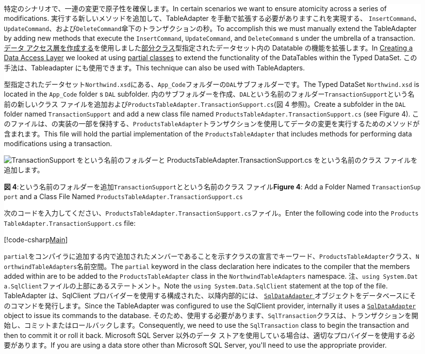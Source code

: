 <span data-ttu-id="549be-189">特定のシナリオで、一連の変更で原子性を確保します。</span><span class="sxs-lookup"><span data-stu-id="549be-189">In certain scenarios we want to ensure atomicity across a series of modifications.</span></span> <span data-ttu-id="549be-190">実行する新しいメソッドを追加して、TableAdapter を手動で拡張する必要がありますこれを実現する、 `InsertCommand`、 `UpdateCommand`、および`DeleteCommand`傘下のトランザクションの秒。</span><span class="sxs-lookup"><span data-stu-id="549be-190">To accomplish this we must manually extend the TableAdapter by adding new methods that execute the `InsertCommand`, `UpdateCommand`, and `DeleteCommand` s under the umbrella of a transaction.</span></span> <span data-ttu-id="549be-191">[データ アクセス層を作成する](../introduction/creating-a-data-access-layer-cs.md)を使用しました[部分クラス](http://en.wikipedia.org/wiki/Partial_type)型指定されたデータセット内の Datatable の機能を拡張します。</span><span class="sxs-lookup"><span data-stu-id="549be-191">In [Creating a Data Access Layer](../introduction/creating-a-data-access-layer-cs.md) we looked at using [partial classes](http://en.wikipedia.org/wiki/Partial_type) to extend the functionality of the DataTables within the Typed DataSet.</span></span> <span data-ttu-id="549be-192">この手法は、Tableadapter にも使用できます。</span><span class="sxs-lookup"><span data-stu-id="549be-192">This technique can also be used with TableAdapters.</span></span>

<span data-ttu-id="549be-193">型指定されたデータセット`Northwind.xsd`にある、`App_Code`フォルダーの`DAL`サブフォルダーです。</span><span class="sxs-lookup"><span data-stu-id="549be-193">The Typed DataSet `Northwind.xsd` is located in the `App_Code` folder s `DAL` subfolder.</span></span> <span data-ttu-id="549be-194">内のサブフォルダーを作成、`DAL`という名前のフォルダー`TransactionSupport`という名前の新しいクラス ファイルを追加および`ProductsTableAdapter.TransactionSupport.cs`(図 4 参照)。</span><span class="sxs-lookup"><span data-stu-id="549be-194">Create a subfolder in the `DAL` folder named `TransactionSupport` and add a new class file named `ProductsTableAdapter.TransactionSupport.cs` (see Figure 4).</span></span> <span data-ttu-id="549be-195">このファイルは、の実装の一部を保持する、`ProductsTableAdapter`トランザクションを使用してデータの変更を実行するためのメソッドが含まれます。</span><span class="sxs-lookup"><span data-stu-id="549be-195">This file will hold the partial implementation of the `ProductsTableAdapter` that includes methods for performing data modifications using a transaction.</span></span>


![TransactionSupport をという名前のフォルダーと ProductsTableAdapter.TransactionSupport.cs をという名前のクラス ファイルを追加します。](wrapping-database-modifications-within-a-transaction-cs/_static/image4.gif)

<span data-ttu-id="549be-197">**図 4**:という名前のフォルダーを追加`TransactionSupport`とという名前のクラス ファイル</span><span class="sxs-lookup"><span data-stu-id="549be-197">**Figure 4**: Add a Folder Named `TransactionSupport` and a Class File Named</span></span> `ProductsTableAdapter.TransactionSupport.cs`


<span data-ttu-id="549be-198">次のコードを入力してください、`ProductsTableAdapter.TransactionSupport.cs`ファイル。</span><span class="sxs-lookup"><span data-stu-id="549be-198">Enter the following code into the `ProductsTableAdapter.TransactionSupport.cs` file:</span></span>


[!code-csharp[Main](wrapping-database-modifications-within-a-transaction-cs/samples/sample3.cs)]

<span data-ttu-id="549be-199">`partial`をコンパイラに追加する内で追加されたメンバーであることを示すクラスの宣言でキーワード、`ProductsTableAdapter`クラス、`NorthwindTableAdapters`名前空間。</span><span class="sxs-lookup"><span data-stu-id="549be-199">The `partial` keyword in the class declaration here indicates to the compiler that the members added within are to be added to the `ProductsTableAdapter` class in the `NorthwindTableAdapters` namespace.</span></span> <span data-ttu-id="549be-200">注、`using System.Data.SqlClient`ファイルの上部にあるステートメント。</span><span class="sxs-lookup"><span data-stu-id="549be-200">Note the `using System.Data.SqlClient` statement at the top of the file.</span></span> <span data-ttu-id="549be-201">TableAdapter は、SqlClient プロバイダーを使用する構成された、以降内部的には、 [ `SqlDataAdapter` ](https://msdn.microsoft.com/library/system.data.sqlclient.sqldataadapter.aspx)オブジェクトをデータベースにそのコマンドを発行します。</span><span class="sxs-lookup"><span data-stu-id="549be-201">Since the TableAdapter was configured to use the SqlClient provider, internally it uses a [`SqlDataAdapter`](https://msdn.microsoft.com/library/system.data.sqlclient.sqldataadapter.aspx) object to issue its commands to the database.</span></span> <span data-ttu-id="549be-202">そのため、使用する必要があります、`SqlTransaction`クラスは、トランザクションを開始し、コミットまたはロールバックします。</span><span class="sxs-lookup"><span data-stu-id="549be-202">Consequently, we need to use the `SqlTransaction` class to begin the transaction and then to commit it or roll it back.</span></span> <span data-ttu-id="549be-203">Microsoft SQL Server 以外のデータ ストアを使用している場合は、適切なプロバイダーを使用する必要があります。</span><span class="sxs-lookup"><span data-stu-id="549be-203">If you are using a data store other than Microsoft SQL Server, you'll need to use the appropriate provider.</span></span>
